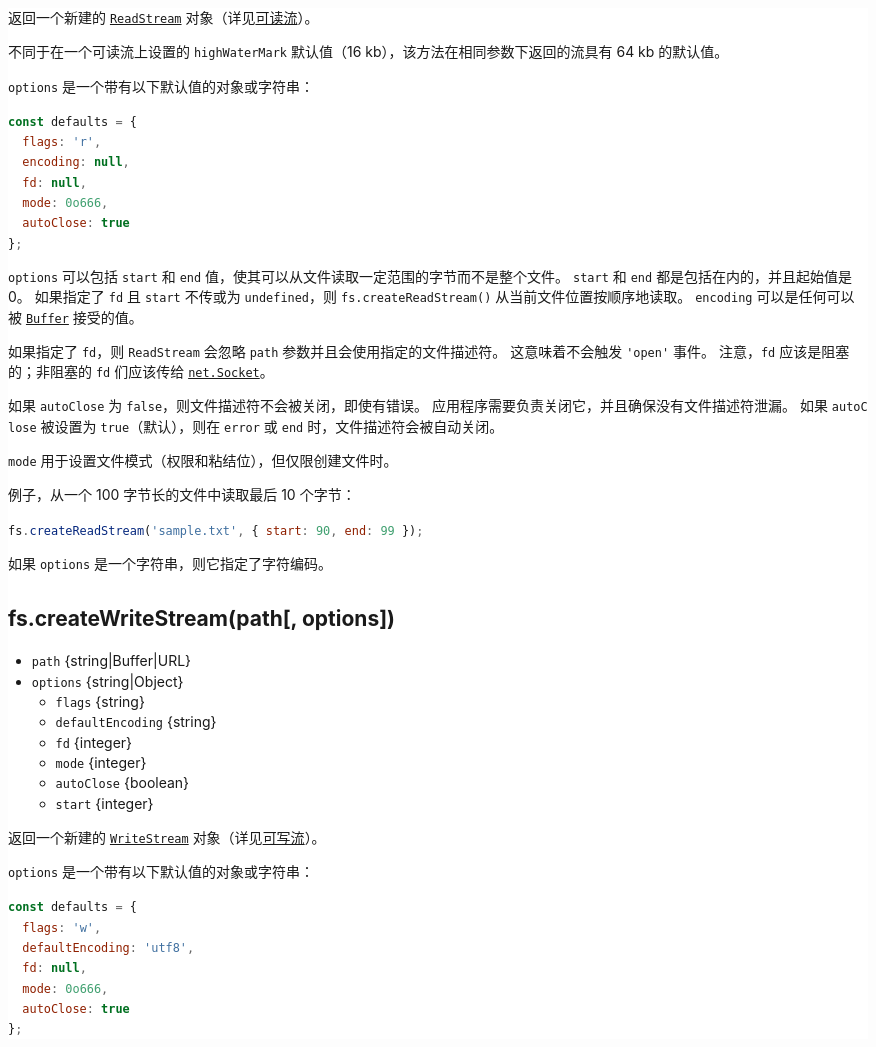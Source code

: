 返回一个新建的 [`ReadStream`] 对象（详见[可读流]）。

不同于在一个可读流上设置的 `highWaterMark` 默认值（16 kb），该方法在相同参数下返回的流具有 64 kb 的默认值。

`options` 是一个带有以下默认值的对象或字符串：

```js
const defaults = {
  flags: 'r',
  encoding: null,
  fd: null,
  mode: 0o666,
  autoClose: true
};
```

`options` 可以包括 `start` 和 `end` 值，使其可以从文件读取一定范围的字节而不是整个文件。
`start` 和 `end` 都是包括在内的，并且起始值是 0。
如果指定了 `fd` 且 `start` 不传或为 `undefined`，则 `fs.createReadStream()` 从当前文件位置按顺序地读取。
`encoding` 可以是任何可以被 [`Buffer`] 接受的值。

如果指定了 `fd`，则 `ReadStream` 会忽略 `path` 参数并且会使用指定的文件描述符。
这意味着不会触发 `'open'` 事件。
注意，`fd` 应该是阻塞的；非阻塞的 `fd` 们应该传给 [`net.Socket`]。

如果 `autoClose` 为 `false`，则文件描述符不会被关闭，即使有错误。
应用程序需要负责关闭它，并且确保没有文件描述符泄漏。
如果 `autoClose` 被设置为 `true`（默认），则在 `error` 或 `end` 时，文件描述符会被自动关闭。

`mode` 用于设置文件模式（权限和粘结位），但仅限创建文件时。

例子，从一个 100 字节长的文件中读取最后 10 个字节：

```js
fs.createReadStream('sample.txt', { start: 90, end: 99 });
```

如果 `options` 是一个字符串，则它指定了字符编码。


## fs.createWriteStream(path[, options])


* `path` {string|Buffer|URL}
* `options` {string|Object}
  * `flags` {string}
  * `defaultEncoding` {string}
  * `fd` {integer}
  * `mode` {integer}
  * `autoClose` {boolean}
  * `start` {integer}

返回一个新建的 [`WriteStream`] 对象（详见[可写流]）。

`options` 是一个带有以下默认值的对象或字符串：

```js
const defaults = {
  flags: 'w',
  defaultEncoding: 'utf8',
  fd: null,
  mode: 0o666,
  autoClose: true
};
```


[`AHAFS`]: https://www.ibm.com/developerworks/aix/library/au-aix_event_infrastructure/
[`Buffer.byteLength`]: buffer.html#buffer_class_method_buffer_bytelength_string_encoding
[`Buffer`]: buffer.html#buffer_buffer
[`FSEvents`]: https://developer.apple.com/library/mac/documentation/Darwin/Conceptual/FSEvents_ProgGuide/Introduction/Introduction.html#//apple_ref/doc/uid/TP40005289-CH1-SW1
[`ReadDirectoryChangesW`]: https://msdn.microsoft.com/en-us/library/windows/desktop/aa365465%28v=vs.85%29.aspx
[`ReadStream`]: #fs_class_fs_readstream
[`URL`]: url.html#url_the_whatwg_url_api
[`WriteStream`]: #fs_class_fs_writestream
[`event ports`]: http://illumos.org/man/port_create
[`fs.FSWatcher`]: #fs_class_fs_fswatcher
[`fs.Stats`]: #fs_class_fs_stats
[`fs.access()`]: #fs_fs_access_path_mode_callback
[`fs.appendFile()`]: fs.html#fs_fs_appendfile_file_data_options_callback
[`fs.exists()`]: fs.html#fs_fs_exists_path_callback
[`fs.fstat()`]: #fs_fs_fstat_fd_callback
[`fs.futimes()`]: #fs_fs_futimes_fd_atime_mtime_callback
[`fs.lstat()`]: #fs_fs_lstat_path_callback
[`fs.mkdtemp()`]: #fs_fs_mkdtemp_prefix_options_callback
[`fs.open()`]: #fs_fs_open_path_flags_mode_callback
[`fs.read()`]: #fs_fs_read_fd_buffer_offset_length_position_callback
[`fs.readFile()`]: #fs_fs_readfile_path_options_callback
[`fs.readFileSync()`]: #fs_fs_readfilesync_path_options
[`fs.stat()`]: #fs_fs_stat_path_callback
[`fs.utimes()`]: #fs_fs_utimes_path_atime_mtime_callback
[`fs.watch()`]: #fs_fs_watch_filename_options_listener
[`fs.write()`]: #fs_fs_write_fd_buffer_offset_length_position_callback
[`fs.writeFile()`]: #fs_fs_writefile_file_data_options_callback
[`inotify`]: http://man7.org/linux/man-pages/man7/inotify.7.html
[`kqueue`]: https://www.freebsd.org/cgi/man.cgi?kqueue
[`net.Socket`]: net.html#net_class_net_socket
[`stat()`]: fs.html#fs_fs_stat_path_callback
[`util.inspect(stats)`]: util.html#util_util_inspect_object_options
[`util.promisify()`]: util.html#util_util_promisify_original
[Caveats]: #fs_caveats
[Common System Errors]: errors.html#errors_common_system_errors
[FS Constants]: #fs_fs_constants_1
[MDN-Date]: https://developer.mozilla.org/en/JavaScript/Reference/Global_Objects/Date
[MDN-Number]: https://developer.mozilla.org/en-US/docs/Web/JavaScript/Data_structures#Number_type
[MSDN-Rel-Path]: https://msdn.microsoft.com/en-us/library/windows/desktop/aa365247.aspx#fully_qualified_vs._relative_paths
[Readable Stream]: stream.html#stream_class_stream_readable
[Writable Stream]: stream.html#stream_class_stream_writable
[inode]: https://en.wikipedia.org/wiki/Inode
[Naming Files, Paths, and Namespaces]: https://msdn.microsoft.com/en-us/library/windows/desktop/aa365247(v=vs.85).aspx
[MSDN-Using-Streams]: https://msdn.microsoft.com/en-us/library/windows/desktop/bb540537.aspx
[常见系统错误]: errors.html#errors_common_system_errors
[`getTime()`]: https://developer.mozilla.org/en/JavaScript/Reference/Global_Objects/Date/getTime
[MDN JavaScript 手册]: https://developer.mozilla.org/en/JavaScript/Reference/Global_Objects/Date
[`Date`]: https://developer.mozilla.org/en/JavaScript/Reference/Global_Objects/Date
[可读流]: stream.html#stream_class_stream_readable
[可写流]: stream.html#stream_class_stream_writable
[索引节点]: https://en.wikipedia.org/wiki/Inode
[`fs.readFileSync()`]: #fs_fs_readfilesync_path_options
[MSDN 路径文档]: https://msdn.microsoft.com/en-us/library/windows/desktop/aa365247.aspx#fully_qualified_vs._relative_paths